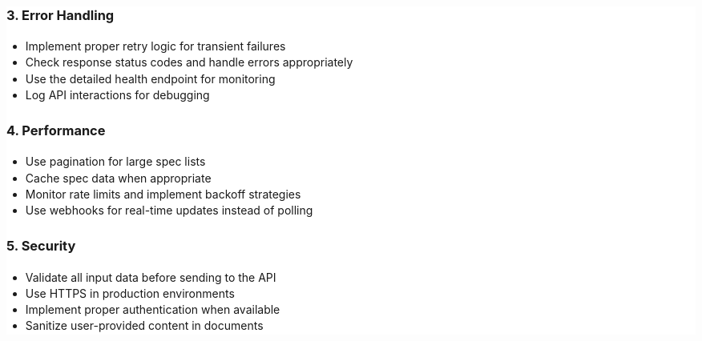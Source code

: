 ### 3. Error Handling

- Implement proper retry logic for transient failures
- Check response status codes and handle errors appropriately
- Use the detailed health endpoint for monitoring
- Log API interactions for debugging

### 4. Performance

- Use pagination for large spec lists
- Cache spec data when appropriate
- Monitor rate limits and implement backoff strategies
- Use webhooks for real-time updates instead of polling

### 5. Security

- Validate all input data before sending to the API
- Use HTTPS in production environments
- Implement proper authentication when available
- Sanitize user-provided content in documents
